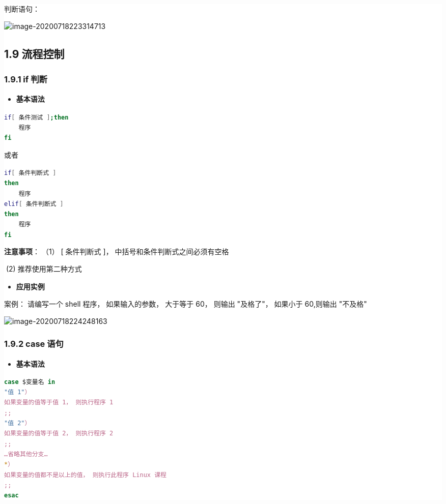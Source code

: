 判断语句：  

![image-20200718223314713](https://gitee.com/oy_chart_bed/no1_drawing_bed/raw/master/20200718223316.png)

## 1.9 流程控制  

### 1.9.1 if 判断

* **基本语法**

~~~bash
if[ 条件测试 ];then
	程序
fi
~~~

或者

~~~bash
if[ 条件判断式 ]
then 
	程序
elif[ 条件判断式 ]
then
	程序
fi
~~~

**注意事项**： （1） [ 条件判断式 ]， 中括号和条件判断式之间必须有空格

​						 (2) 推荐使用第二种方式

* **应用实例**  

案例： 请编写一个 shell 程序， 如果输入的参数， 大于等于 60， 则输出 "及格了"， 如果小于 60,则输出 "不及格"  

![image-20200718224248163](https://gitee.com/oy_chart_bed/no1_drawing_bed/raw/master/20200718224249.png)

### 1.9.2 case 语句  

* **基本语法**

~~~bash
case $变量名 in
"值 1"）
如果变量的值等于值 1， 则执行程序 1
;;
"值 2"）
如果变量的值等于值 2， 则执行程序 2
;;
…省略其他分支…
*）
如果变量的值都不是以上的值， 则执行此程序 Linux 课程
;;
esac
~~~
